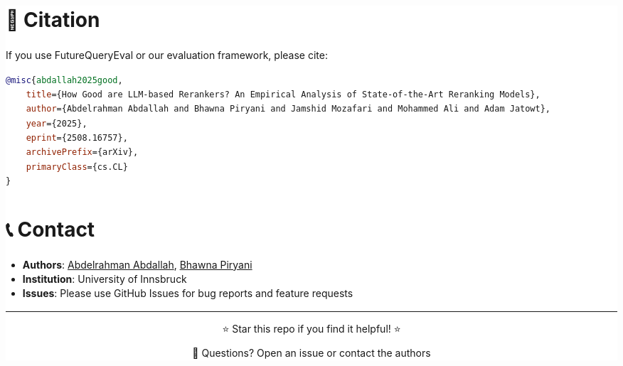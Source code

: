 # 🎈 Citation

If you use FutureQueryEval or our evaluation framework, please cite:

```bibtex
@misc{abdallah2025good,
    title={How Good are LLM-based Rerankers? An Empirical Analysis of State-of-the-Art Reranking Models},
    author={Abdelrahman Abdallah and Bhawna Piryani and Jamshid Mozafari and Mohammed Ali and Adam Jatowt},
    year={2025},
    eprint={2508.16757},
    archivePrefix={arXiv},
    primaryClass={cs.CL}
}
```

# 📞 Contact

- **Authors**: [Abdelrahman Abdallah](mailto:abdelrahman.abdallah@uibk.ac.at), [Bhawna Piryani](mailto:bhawna.piryani@uibk.ac.at)
- **Institution**: University of Innsbruck
- **Issues**: Please use GitHub Issues for bug reports and feature requests

---

<div align="center">
<p>⭐ Star this repo if you find it helpful! ⭐</p>
<p>📧 Questions? Open an issue or contact the authors</p>
</div>
